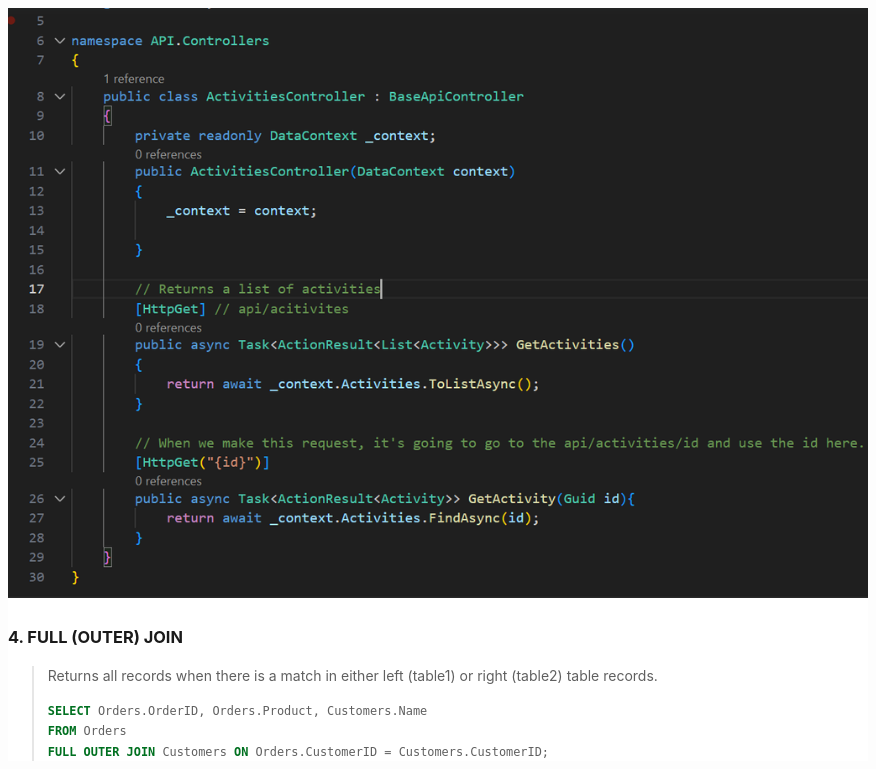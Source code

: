 ![RIGHT (OUTER) JOIN](image-2.png)

### 4. FULL (OUTER) JOIN
> Returns all records when there is a match in either left (table1) or right (table2) table records.
> ```SQL
> SELECT Orders.OrderID, Orders.Product, Customers.Name
> FROM Orders
> FULL OUTER JOIN Customers ON Orders.CustomerID = Customers.CustomerID;
> ```